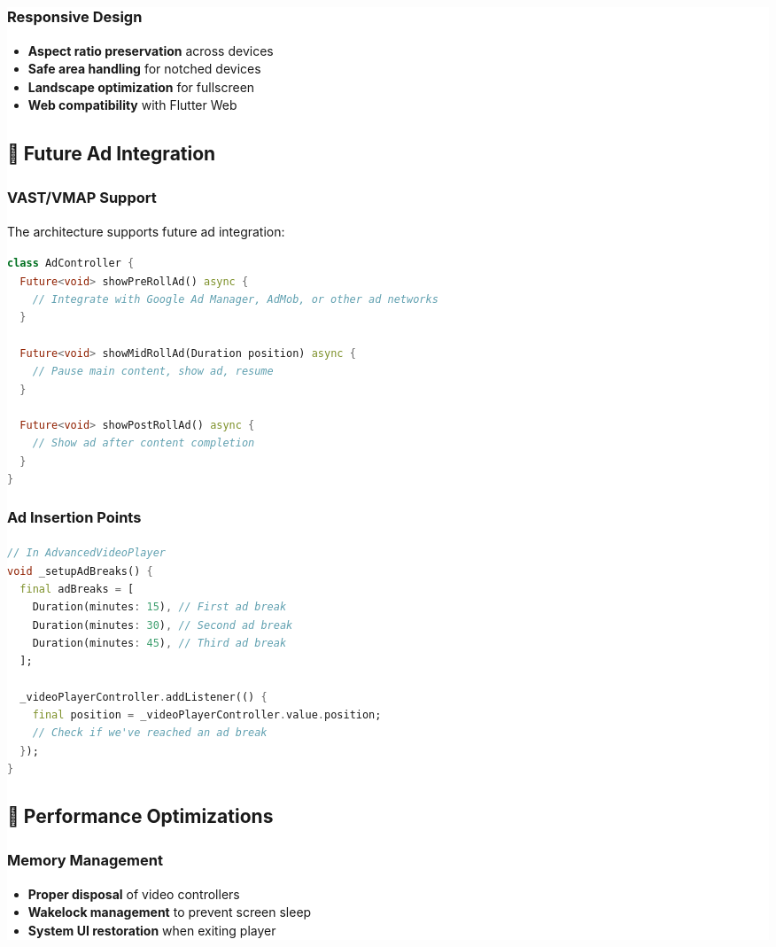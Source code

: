 ### Responsive Design
- **Aspect ratio preservation** across devices
- **Safe area handling** for notched devices
- **Landscape optimization** for fullscreen
- **Web compatibility** with Flutter Web

## 🔮 Future Ad Integration

### VAST/VMAP Support
The architecture supports future ad integration:

```dart
class AdController {
  Future<void> showPreRollAd() async {
    // Integrate with Google Ad Manager, AdMob, or other ad networks
  }
  
  Future<void> showMidRollAd(Duration position) async {
    // Pause main content, show ad, resume
  }
  
  Future<void> showPostRollAd() async {
    // Show ad after content completion
  }
}
```

### Ad Insertion Points
```dart
// In AdvancedVideoPlayer
void _setupAdBreaks() {
  final adBreaks = [
    Duration(minutes: 15), // First ad break
    Duration(minutes: 30), // Second ad break
    Duration(minutes: 45), // Third ad break
  ];
  
  _videoPlayerController.addListener(() {
    final position = _videoPlayerController.value.position;
    // Check if we've reached an ad break
  });
}
```

## 🚀 Performance Optimizations

### Memory Management
- **Proper disposal** of video controllers
- **Wakelock management** to prevent screen sleep
- **System UI restoration** when exiting player
